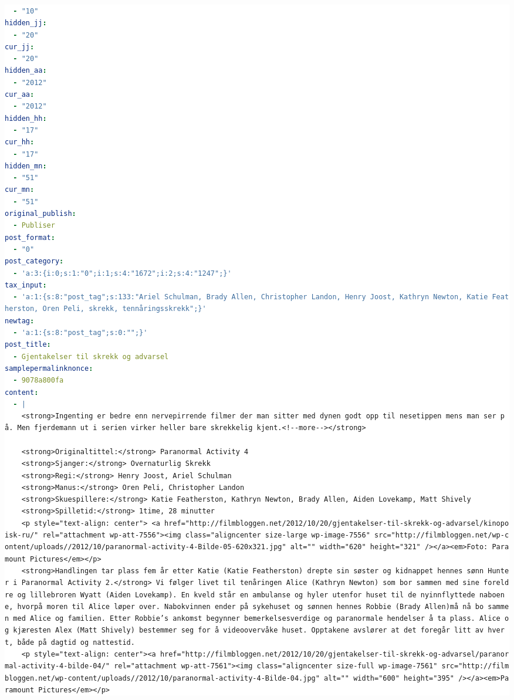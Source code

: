 ```yaml
  - "10"
hidden_jj:
  - "20"
cur_jj:
  - "20"
hidden_aa:
  - "2012"
cur_aa:
  - "2012"
hidden_hh:
  - "17"
cur_hh:
  - "17"
hidden_mn:
  - "51"
cur_mn:
  - "51"
original_publish:
  - Publiser
post_format:
  - "0"
post_category:
  - 'a:3:{i:0;s:1:"0";i:1;s:4:"1672";i:2;s:4:"1247";}'
tax_input:
  - 'a:1:{s:8:"post_tag";s:133:"Ariel Schulman, Brady Allen, Christopher Landon, Henry Joost, Kathryn Newton, Katie Featherston, Oren Peli, skrekk, tennåringsskrekk";}'
newtag:
  - 'a:1:{s:8:"post_tag";s:0:"";}'
post_title:
  - Gjentakelser til skrekk og advarsel
samplepermalinknonce:
  - 9078a800fa
content:
  - |
    <strong>Ingenting er bedre enn nervepirrende filmer der man sitter med dynen godt opp til nesetippen mens man ser på. Men fjerdemann ut i serien virker heller bare skrekkelig kjent.<!--more--></strong>
    
    <strong>Originaltittel:</strong> Paranormal Activity 4
    <strong>Sjanger:</strong> Overnaturlig Skrekk
    <strong>Regi:</strong> Henry Joost, Ariel Schulman
    <strong>Manus:</strong> Oren Peli, Christopher Landon
    <strong>Skuespillere:</strong> Katie Featherston, Kathryn Newton, Brady Allen, Aiden Lovekamp, Matt Shively
    <strong>Spilletid:</strong> 1time, 28 minutter
    <p style="text-align: center"> <a href="http://filmbloggen.net/2012/10/20/gjentakelser-til-skrekk-og-advarsel/kinopoisk-ru/" rel="attachment wp-att-7556"><img class="aligncenter size-large wp-image-7556" src="http://filmbloggen.net/wp-content/uploads//2012/10/paranormal-activity-4-Bilde-05-620x321.jpg" alt="" width="620" height="321" /></a><em>Foto: Paramount Pictures</em></p>
    <strong>Handlingen tar plass fem år etter Katie (Katie Featherston) drepte sin søster og kidnappet hennes sønn Hunter i Paranormal Activity 2.</strong> Vi følger livet til tenåringen Alice (Kathryn Newton) som bor sammen med sine foreldre og lillebroren Wyatt (Aiden Lovekamp). En kveld står en ambulanse og hyler utenfor huset til de nyinnflyttede naboene, hvorpå moren til Alice løper over. Nabokvinnen ender på sykehuset og sønnen hennes Robbie (Brady Allen)må nå bo sammen med Alice og familien. Etter Robbie’s ankomst begynner bemerkelsesverdige og paranormale hendelser å ta plass. Alice og kjæresten Alex (Matt Shively) bestemmer seg for å videoovervåke huset. Opptakene avslører at det foregår litt av hvert, både på dagtid og nattestid.
    <p style="text-align: center"><a href="http://filmbloggen.net/2012/10/20/gjentakelser-til-skrekk-og-advarsel/paranormal-activity-4-bilde-04/" rel="attachment wp-att-7561"><img class="aligncenter size-full wp-image-7561" src="http://filmbloggen.net/wp-content/uploads//2012/10/paranormal-activity-4-Bilde-04.jpg" alt="" width="600" height="395" /></a><em>Paramount Pictures</em></p>
```
